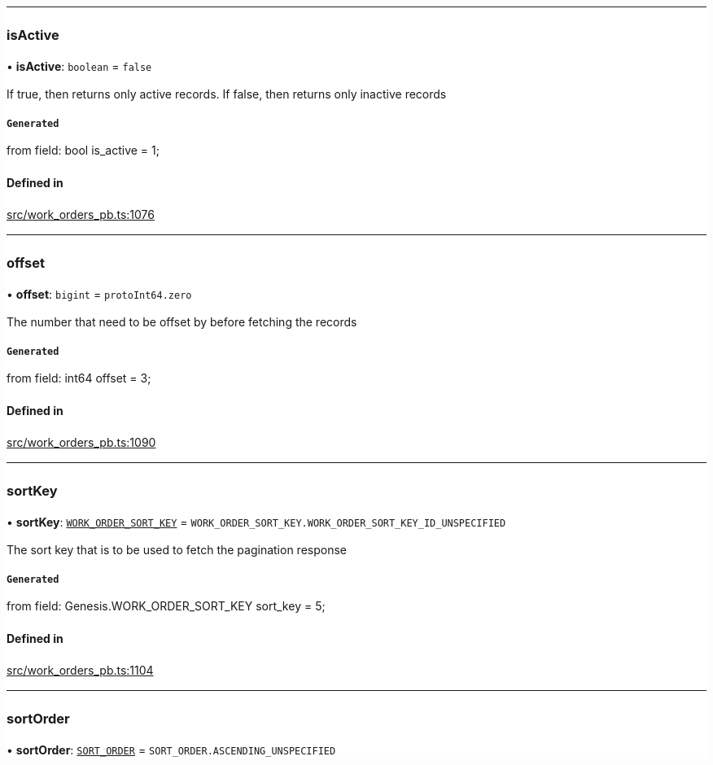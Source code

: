 ___

### isActive

• **isActive**: `boolean` = `false`

If true, then returns only active records. If false, then returns only inactive records

**`Generated`**

from field: bool is_active = 1;

#### Defined in

[src/work_orders_pb.ts:1076](https://github.com/Unaxiom/genesis-ts-sdk/blob/a265138/src/work_orders_pb.ts#L1076)

___

### offset

• **offset**: `bigint` = `protoInt64.zero`

The number that need to be offset by before fetching the records

**`Generated`**

from field: int64 offset = 3;

#### Defined in

[src/work_orders_pb.ts:1090](https://github.com/Unaxiom/genesis-ts-sdk/blob/a265138/src/work_orders_pb.ts#L1090)

___

### sortKey

• **sortKey**: [`WORK_ORDER_SORT_KEY`](../enums/WORK_ORDER_SORT_KEY.md) = `WORK_ORDER_SORT_KEY.WORK_ORDER_SORT_KEY_ID_UNSPECIFIED`

The sort key that is to be used to fetch the pagination response

**`Generated`**

from field: Genesis.WORK_ORDER_SORT_KEY sort_key = 5;

#### Defined in

[src/work_orders_pb.ts:1104](https://github.com/Unaxiom/genesis-ts-sdk/blob/a265138/src/work_orders_pb.ts#L1104)

___

### sortOrder

• **sortOrder**: [`SORT_ORDER`](../enums/SORT_ORDER.md) = `SORT_ORDER.ASCENDING_UNSPECIFIED`
